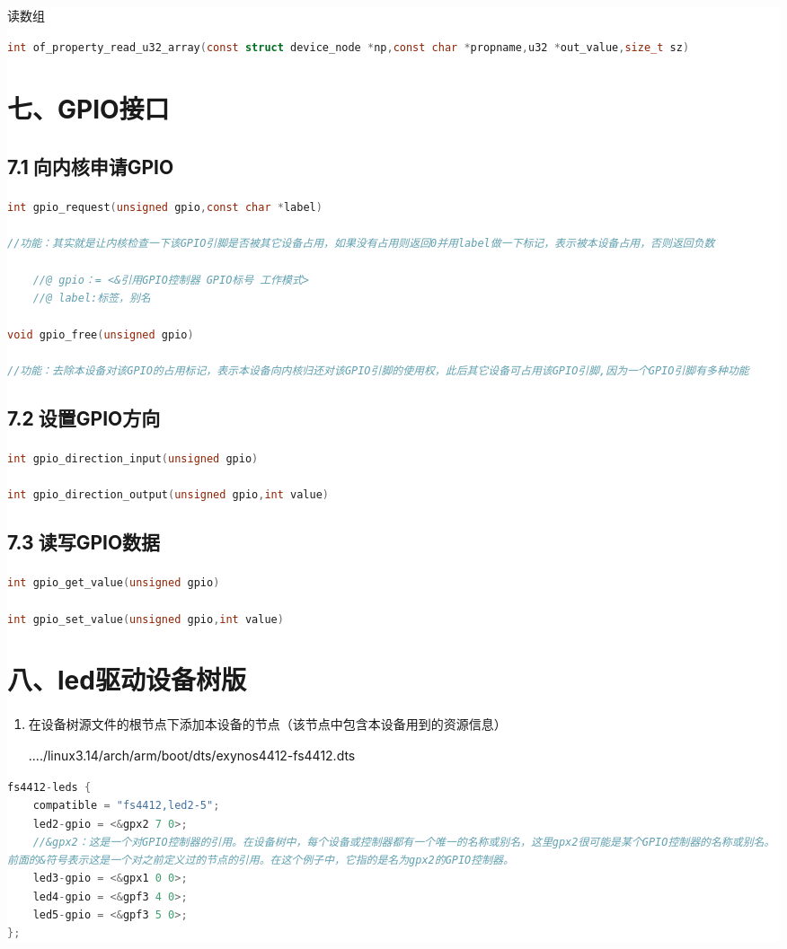 读数组

```c
int of_property_read_u32_array(const struct device_node *np,const char *propname,u32 *out_value,size_t sz)
```

# 七、GPIO接口

## 7.1 向内核申请GPIO

```c
int gpio_request(unsigned gpio,const char *label) 

//功能：其实就是让内核检查一下该GPIO引脚是否被其它设备占用，如果没有占用则返回0并用label做一下标记，表示被本设备占用，否则返回负数

    //@ gpio：= <&引用GPIO控制器 GPIO标号 工作模式>
	//@ label:标签，别名

void gpio_free(unsigned gpio)

//功能：去除本设备对该GPIO的占用标记，表示本设备向内核归还对该GPIO引脚的使用权，此后其它设备可占用该GPIO引脚,因为一个GPIO引脚有多种功能
```

## 7.2 设置GPIO方向

```c
int gpio_direction_input(unsigned gpio)

int gpio_direction_output(unsigned gpio,int value)
```

## 7.3 读写GPIO数据

```c
int gpio_get_value(unsigned gpio)

int gpio_set_value(unsigned gpio,int value)
```

# 八、led驱动设备树版

1. 在设备树源文件的根节点下添加本设备的节点（该节点中包含本设备用到的资源信息）

   ..../linux3.14/arch/arm/boot/dts/exynos4412-fs4412.dts

```c
fs4412-leds {
	compatible = "fs4412,led2-5";
	led2-gpio = <&gpx2 7 0>;
	//&gpx2：这是一个对GPIO控制器的引用。在设备树中，每个设备或控制器都有一个唯一的名称或别名，这里gpx2很可能是某个GPIO控制器的名称或别名。前面的&符号表示这是一个对之前定义过的节点的引用。在这个例子中，它指的是名为gpx2的GPIO控制器。
	led3-gpio = <&gpx1 0 0>;
	led4-gpio = <&gpf3 4 0>;
	led5-gpio = <&gpf3 5 0>;
};
```
